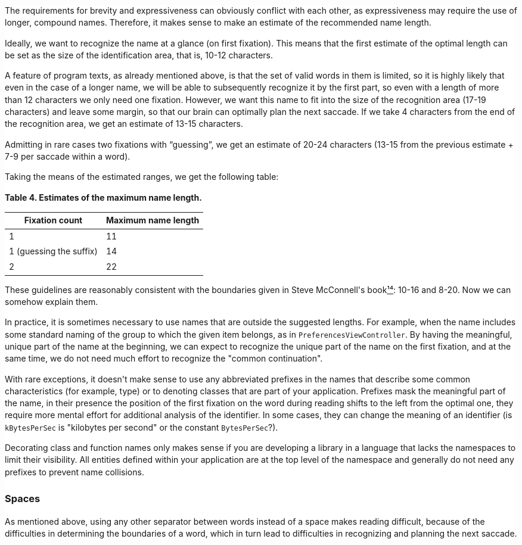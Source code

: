The requirements for brevity and expressiveness can obviously conflict with each other, as expressiveness may require the use of longer, compound names. Therefore, it makes sense to make an estimate of the recommended name length.

Ideally, we want to recognize the name at a glance (on first fixation). This means that the first estimate of the optimal length can be set as the size of the identification area, that is, 10-12 characters.

A feature of program texts, as already mentioned above, is that the set of valid words in them is limited, so it is highly likely that even in the case of a longer name, we will be able to subsequently recognize it by the first part, so even with a length of more than 12 characters we only need one fixation. However, we want this name to fit into the size of the recognition area (17-19 characters) and leave some margin, so that our brain can optimally plan the next saccade. If we take 4 characters from the end of the recognition area, we get an estimate of 13-15 characters.

Admitting in rare cases two fixations with “guessing”, we get an estimate of 20-24 characters (13-15 from the previous estimate + 7-9 per saccade within a word).

Taking the means of the estimated ranges, we get the following table:

**Table 4. Estimates of the maximum name length.**

| Fixation count          | Maximum name length |
|-------------------------|---------------------|
| 1                       | 11                  |
| 1 (guessing the suffix) | 14                  |
| 2                       | 22                  |

These guidelines are reasonably consistent with the boundaries given in Steve McConnell's book[¹⁴](#fn-14): 10-16 and 8-20. Now we can somehow explain them.

In practice, it is sometimes necessary to use names that are outside the suggested lengths. For example, when the name includes some standard naming of the group to which the given item belongs, as in `PreferencesViewController`. By having the meaningful, unique part of the name at the beginning, we can expect to recognize the unique part of the name on the first fixation, and at the same time, we do not need much effort to recognize the "common continuation".

With rare exceptions, it doesn't make sense to use any abbreviated prefixes in the names that describe some common characteristics (for example, type) or to denoting classes that are part of your application. Prefixes mask the meaningful part of the name, in their presence the position of the first fixation on the word during reading shifts to the left from the optimal one, they require more mental effort for additional analysis of the identifier. In some cases, they can change the meaning of an identifier (is `kBytesPerSec` is "kilobytes per second" or the constant `BytesPerSec`?).

Decorating class and function names only makes sense if you are developing a library in a language that lacks the namespaces to limit their visibility. All entities defined within your application are at the top level of the namespace and generally do not need any prefixes to prevent name collisions.


### Spaces
As mentioned above, using any other separator between words instead of a space makes reading difficult, because of the difficulties in determining the boundaries of a word, which in turn lead to difficulties in recognizing and planning the next saccade.

